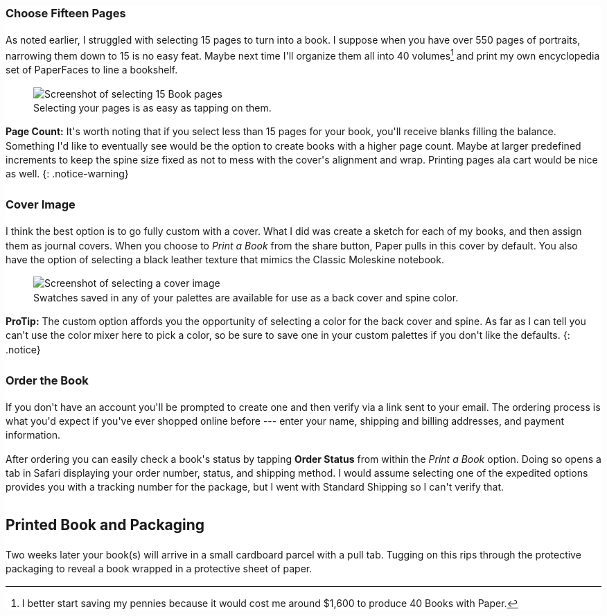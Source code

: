 ### Choose Fifteen Pages

As noted earlier, I struggled with selecting 15 pages to turn into a book. I suppose when you have over 550 pages of portraits, narrowing them down to 15 is no easy feat. Maybe next time I'll organize them all into 40 volumes[^40-volumes] and print my own encyclopedia set of PaperFaces to line a bookshelf.

[^40-volumes]: I better start saving my pennies because it would cost me around $1,600 to produce 40 Books with Paper.

<figure>
	<img src="{{ site.url }}/images/paper-53-book-select-pages.jpg" alt="Screenshot of selecting 15 Book pages">
	<figcaption>Selecting your pages is as easy as tapping on them.</figcaption>
</figure>

<i class="fa fa-info-circle"></i> **Page Count:** It's worth noting that if you select less than 15 pages for your book, you'll receive blanks filling the balance. Something I'd like to eventually see would be the option to create books with a higher page count. Maybe at larger predefined increments to keep the spine size fixed as not to mess with the cover's alignment and wrap. Printing pages ala cart would be nice as well.
{: .notice-warning}

### Cover Image

I think the best option is to go fully custom with a cover. What I did was create a sketch for each of my books, and then assign them as journal covers. When you choose to *Print a Book* from the share button, Paper pulls in this cover by default. You also have the option of selecting a black leather texture that mimics the Classic Moleskine notebook.

<figure>
	<img src="{{ site.url }}/images/paper-53-book-select-cover-color.jpg" alt="Screenshot of selecting a cover image">
	<figcaption>Swatches saved in any of your palettes are available for use as a back cover and spine color.</figcaption>
</figure>

<i class="fa fa-star"></i> **ProTip:** The custom option affords you the opportunity of selecting a color for the back cover and spine. As far as I can tell you can't use the color mixer here to pick a color, so be sure to save one in your custom palettes if you don't like the defaults.
{: .notice}

### Order the Book

If you don't have an account you'll be prompted to create one and then verify via a link sent to your email. The ordering process is what you'd expect if you've ever shopped online before --- enter your name, shipping and billing addresses, and payment information. 

After ordering you can easily check a book's status by tapping **Order Status** from within the *Print a Book* option. Doing so opens a tab in Safari displaying your order number, status, and shipping method. I would assume selecting one of the expedited options provides you with a tracking number for the package, but I went with Standard Shipping so I can't verify that.

## Printed Book and Packaging

Two weeks later your book(s) will arrive in a small cardboard parcel with a pull tab. Tugging on this rips through the protective packaging to reveal a book wrapped in a protective sheet of paper.


[^book-disclosure]: In the spirit of full disclosure --- I was reimbursed the cost of two Books (plus shipping) created with Paper in exchange for sharing them through a short video and photographs. I was not compensated in any other way and all opinions and bad grammar are my own.
[^page-cost]: Not including shipping costs a Paper Book ends up costing about $2.67 per page.